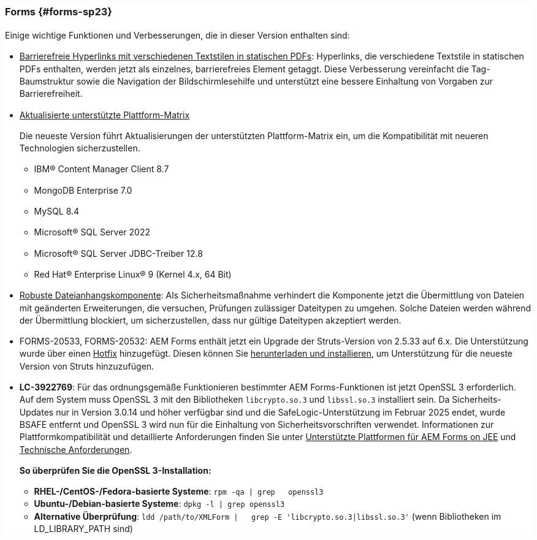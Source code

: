 

### Forms {#forms-sp23}

Einige wichtige Funktionen und Verbesserungen, die in dieser Version enthalten sind:

* [Barrierefreie Hyperlinks mit verschiedenen Textstilen in statischen PDFs](https://helpx.adobe.com/content/dam/help/en/experience-manager/6-5/forms/pdf/using-designer.pdf): Hyperlinks, die verschiedene Textstile in statischen PDFs enthalten, werden jetzt als einzelnes, barrierefreies Element getaggt. Diese Verbesserung vereinfacht die Tag-Baumstruktur sowie die Navigation der Bildschirmlesehilfe und unterstützt eine bessere Einhaltung von Vorgaben zur Barrierefreiheit.

* [Aktualisierte unterstützte Plattform-Matrix](/help/forms/using/aem-forms-jee-supported-platforms.md)

  Die neueste Version führt Aktualisierungen der unterstützten Plattform-Matrix ein, um die Kompatibilität mit neueren Technologien sicherzustellen.

   * IBM® Content Manager Client 8.7

   * MongoDB Enterprise 7.0

   * MySQL 8.4

   * Microsoft® SQL Server 2022

   * Microsoft® SQL Server JDBC-Treiber 12.8

   * Red Hat® Enterprise Linux® 9 (Kernel 4.x, 64 Bit) 

* [Robuste Dateianhangskomponente](https://experienceleague.adobe.com/de/docs/experience-manager-core-components/using/adaptive-forms/adaptive-forms-components/file-attachment): Als Sicherheitsmaßnahme verhindert die Komponente jetzt die Übermittlung von Dateien mit geänderten Erweiterungen, die versuchen, Prüfungen zulässiger Dateitypen zu umgehen. Solche Dateien werden während der Übermittlung blockiert, um sicherzustellen, dass nur gültige Dateitypen akzeptiert werden.

* FORMS-20533, FORMS-20532: AEM Forms enthält jetzt ein Upgrade der Struts-Version von 2.5.33 auf 6.x. Die Unterstützung wurde über einen [Hotfix](/help/release-notes/aem-forms-hotfix.md) hinzugefügt. Diesen können Sie [herunterladen und installieren](/help/release-notes/aem-forms-hotfix.md), um Unterstützung für die neueste Version von Struts hinzuzufügen.

* **LC-3922769**: Für das ordnungsgemäße Funktionieren bestimmter AEM Forms-Funktionen ist jetzt OpenSSL 3 erforderlich. Auf dem System muss OpenSSL 3 mit den Bibliotheken `libcrypto.so.3` und `libssl.so.3` installiert sein. Da Sicherheits-Updates nur in Version 3.0.14 und höher verfügbar sind und die SafeLogic-Unterstützung im Februar 2025 endet, wurde BSAFE entfernt und OpenSSL 3 wird nun für die Einhaltung von Sicherheitsvorschriften verwendet. Informationen zur Plattformkompatibilität und detaillierte Anforderungen finden Sie unter [Unterstützte Plattformen für AEM Forms on JEE](/help/forms/using/aem-forms-jee-supported-platforms.md) und [Technische Anforderungen](/help/sites-deploying/technical-requirements.md).


  **So überprüfen Sie die OpenSSL 3-Installation:**

   * **RHEL-/CentOS-/Fedora-basierte Systeme**: `rpm -qa | grep   openssl3`
   * **Ubuntu-/Debian-basierte Systeme**: `dpkg -l | grep openssl3`
   * **Alternative Überprüfung**: `ldd /path/to/XMLForm |   grep -E 'libcrypto.so.3|libssl.so.3'` (wenn Bibliotheken im LD_LIBRARY_PATH sind)

